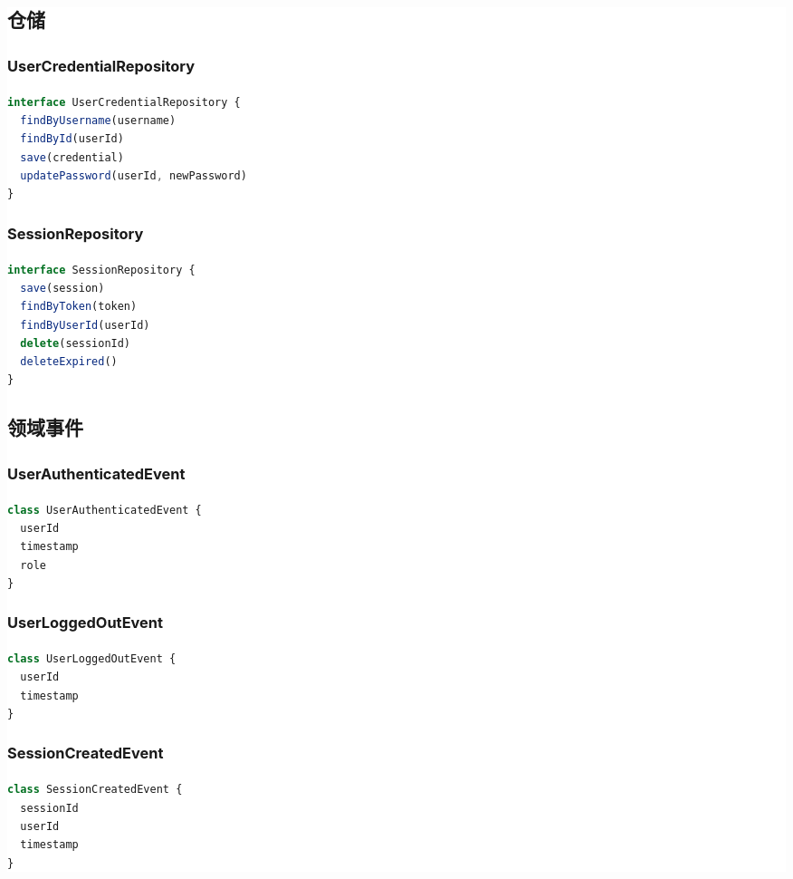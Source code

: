 ## 仓储

### UserCredentialRepository
```typescript
interface UserCredentialRepository {
  findByUsername(username)
  findById(userId)
  save(credential)
  updatePassword(userId, newPassword)
}
```

### SessionRepository
```typescript
interface SessionRepository {
  save(session)
  findByToken(token)
  findByUserId(userId)
  delete(sessionId)
  deleteExpired()
}
```

## 领域事件

### UserAuthenticatedEvent
```typescript
class UserAuthenticatedEvent {
  userId
  timestamp
  role
}
```

### UserLoggedOutEvent
```typescript
class UserLoggedOutEvent {
  userId
  timestamp
}
```

### SessionCreatedEvent
```typescript
class SessionCreatedEvent {
  sessionId
  userId
  timestamp
}
```
